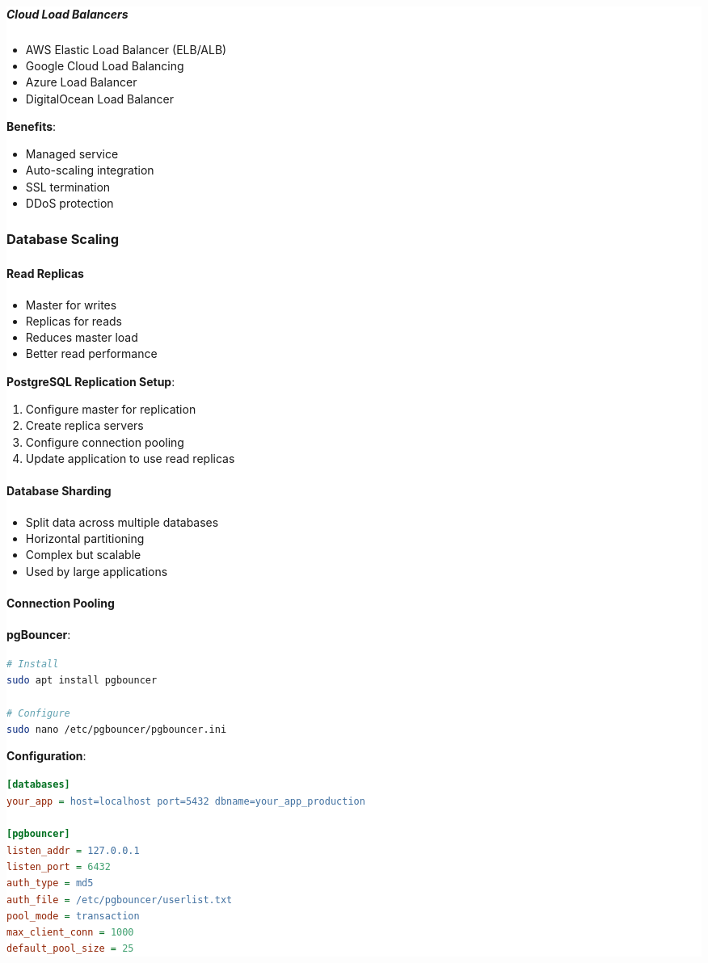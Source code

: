 ##### Cloud Load Balancers
- AWS Elastic Load Balancer (ELB/ALB)
- Google Cloud Load Balancing
- Azure Load Balancer
- DigitalOcean Load Balancer

**Benefits**:
- Managed service
- Auto-scaling integration
- SSL termination
- DDoS protection

### Database Scaling

#### Read Replicas
- Master for writes
- Replicas for reads
- Reduces master load
- Better read performance

**PostgreSQL Replication Setup**:
1. Configure master for replication
2. Create replica servers
3. Configure connection pooling
4. Update application to use read replicas

#### Database Sharding
- Split data across multiple databases
- Horizontal partitioning
- Complex but scalable
- Used by large applications

#### Connection Pooling
**pgBouncer**:
```bash
# Install
sudo apt install pgbouncer

# Configure
sudo nano /etc/pgbouncer/pgbouncer.ini
```

**Configuration**:
```ini
[databases]
your_app = host=localhost port=5432 dbname=your_app_production

[pgbouncer]
listen_addr = 127.0.0.1
listen_port = 6432
auth_type = md5
auth_file = /etc/pgbouncer/userlist.txt
pool_mode = transaction
max_client_conn = 1000
default_pool_size = 25
```
